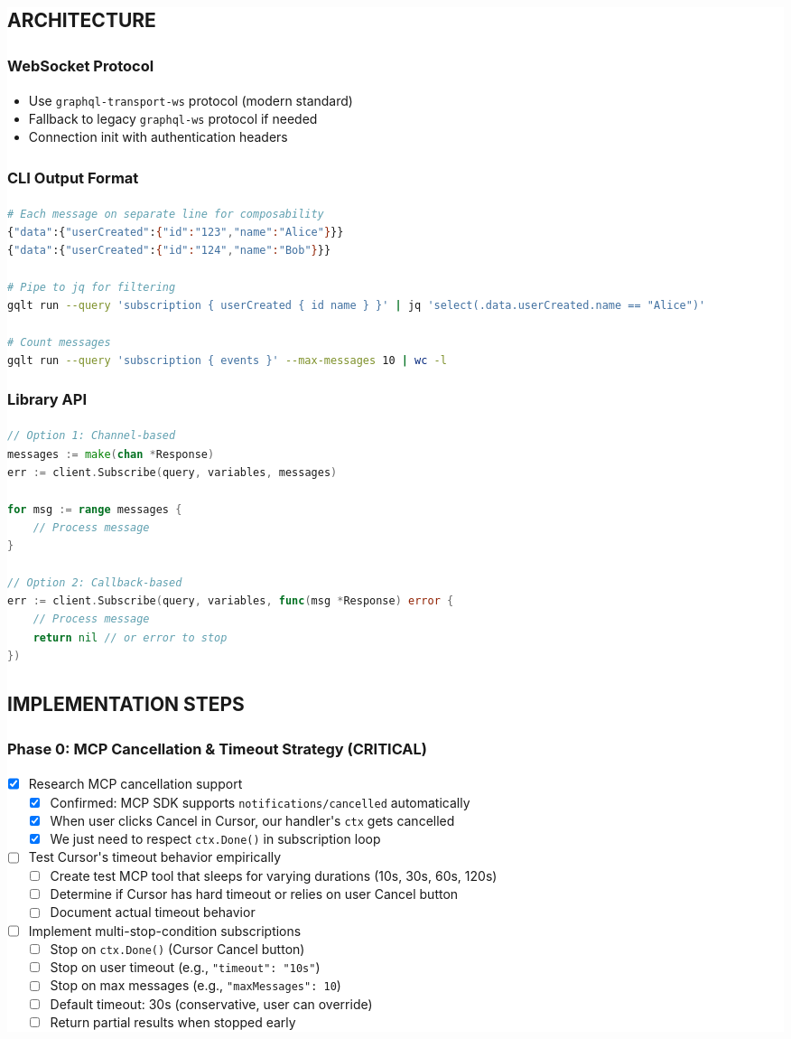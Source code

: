 ## ARCHITECTURE

### WebSocket Protocol
- Use `graphql-transport-ws` protocol (modern standard)
- Fallback to legacy `graphql-ws` protocol if needed
- Connection init with authentication headers

### CLI Output Format
```bash
# Each message on separate line for composability
{"data":{"userCreated":{"id":"123","name":"Alice"}}}
{"data":{"userCreated":{"id":"124","name":"Bob"}}}

# Pipe to jq for filtering
gqlt run --query 'subscription { userCreated { id name } }' | jq 'select(.data.userCreated.name == "Alice")'

# Count messages
gqlt run --query 'subscription { events }' --max-messages 10 | wc -l
```

### Library API
```go
// Option 1: Channel-based
messages := make(chan *Response)
err := client.Subscribe(query, variables, messages)

for msg := range messages {
    // Process message
}

// Option 2: Callback-based
err := client.Subscribe(query, variables, func(msg *Response) error {
    // Process message
    return nil // or error to stop
})
```

## IMPLEMENTATION STEPS

### Phase 0: MCP Cancellation & Timeout Strategy (CRITICAL)
- [x] Research MCP cancellation support
  - [x] Confirmed: MCP SDK supports `notifications/cancelled` automatically
  - [x] When user clicks Cancel in Cursor, our handler's `ctx` gets cancelled
  - [x] We just need to respect `ctx.Done()` in subscription loop
- [ ] Test Cursor's timeout behavior empirically
  - [ ] Create test MCP tool that sleeps for varying durations (10s, 30s, 60s, 120s)
  - [ ] Determine if Cursor has hard timeout or relies on user Cancel button
  - [ ] Document actual timeout behavior
- [ ] Implement multi-stop-condition subscriptions
  - [ ] Stop on `ctx.Done()` (Cursor Cancel button)
  - [ ] Stop on user timeout (e.g., `"timeout": "10s"`)
  - [ ] Stop on max messages (e.g., `"maxMessages": 10`)
  - [ ] Default timeout: 30s (conservative, user can override)
  - [ ] Return partial results when stopped early
